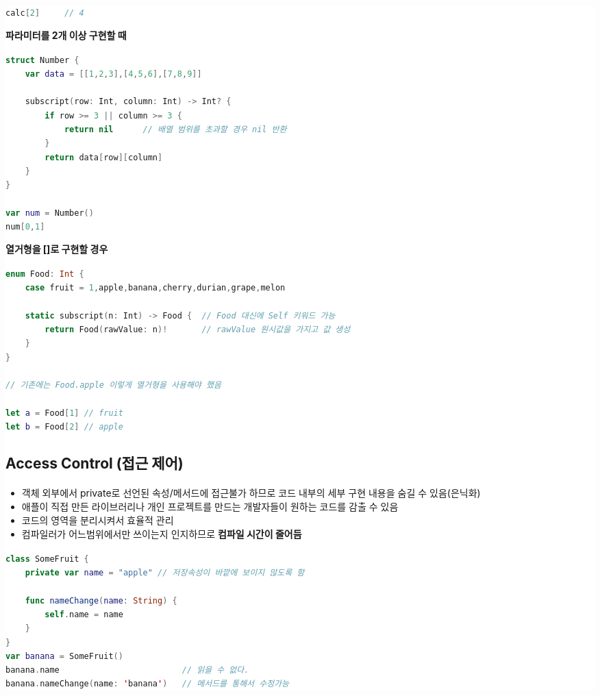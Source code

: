 ```swift
calc[2]     // 4
```

**파라미터를 2개 이상 구현할 때**
```swift
struct Number {
    var data = [[1,2,3],[4,5,6],[7,8,9]]
    
    subscript(row: Int, column: Int) -> Int? {
        if row >= 3 || column >= 3 {
            return nil      // 배열 범위를 초과할 경우 nil 반환   
        }
        return data[row][column]
    } 
}

var num = Number()
num[0,1]
```

**열거형을 []로 구현할 경우**
```swift
enum Food: Int {
    case fruit = 1,apple,banana,cherry,durian,grape,melon
    
    static subscript(n: Int) -> Food {  // Food 대신에 Self 키워드 가능
        return Food(rawValue: n)!       // rawValue 원시값을 가지고 값 생성
    }
}

// 기존에는 Food.apple 이렇게 열거형을 사용해야 했음

let a = Food[1] // fruit
let b = Food[2] // apple  
```
## Access Control (접근 제어)
- 객체 외부에서 private로 선언된 속성/메서드에 접근불가 하므로 코드 내부의 세부 구현 내용을 숨길 수 있음(은닉화)
- 애플이 직접 만든 라이브러리나 개인 프로젝트를 만드는 개발자들이 원하는 코드를 감출 수 있음
- 코드의 영역을 분리시켜서 효율적 관리
- 컴파일러가 어느범위에서만 쓰이는지 인지하므로 **컴파일 시간이 줄어듬**
```swift
class SomeFruit {
    private var name = "apple" // 저장속성이 바깥에 보이지 않도록 함
    
    func nameChange(name: String) {
        self.name = name
    }
}
var banana = SomeFruit()
banana.name                         // 읽을 수 없다.
banana.nameChange(name: 'banana')   // 메서드를 통해서 수정가능
```
